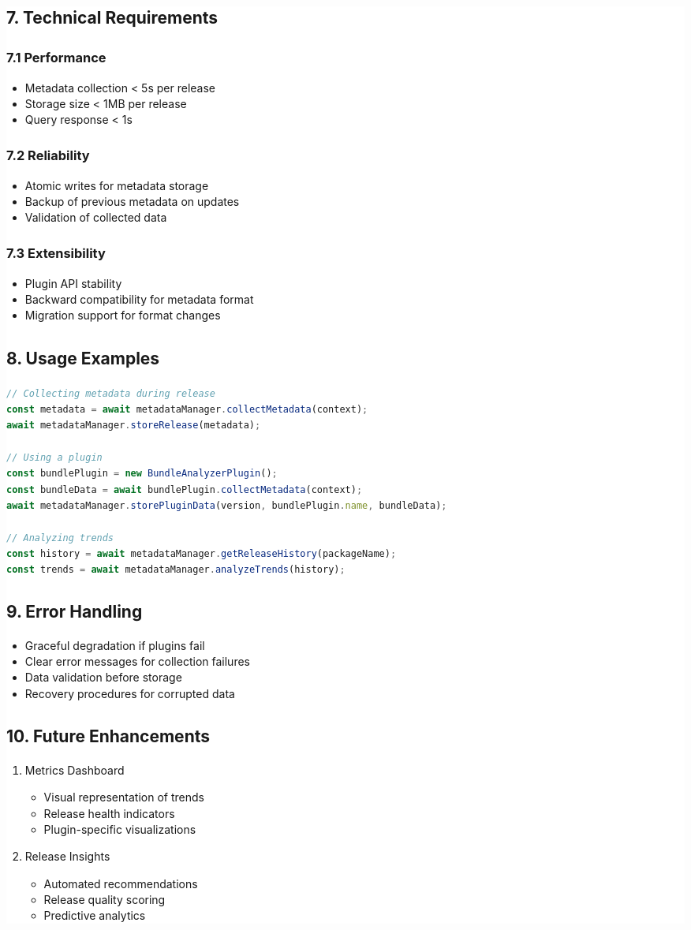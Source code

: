 ## 7. Technical Requirements

### 7.1 Performance
- Metadata collection < 5s per release
- Storage size < 1MB per release
- Query response < 1s

### 7.2 Reliability
- Atomic writes for metadata storage
- Backup of previous metadata on updates
- Validation of collected data

### 7.3 Extensibility
- Plugin API stability
- Backward compatibility for metadata format
- Migration support for format changes

## 8. Usage Examples

```typescript
// Collecting metadata during release
const metadata = await metadataManager.collectMetadata(context);
await metadataManager.storeRelease(metadata);

// Using a plugin
const bundlePlugin = new BundleAnalyzerPlugin();
const bundleData = await bundlePlugin.collectMetadata(context);
await metadataManager.storePluginData(version, bundlePlugin.name, bundleData);

// Analyzing trends
const history = await metadataManager.getReleaseHistory(packageName);
const trends = await metadataManager.analyzeTrends(history);
```

## 9. Error Handling

- Graceful degradation if plugins fail
- Clear error messages for collection failures
- Data validation before storage
- Recovery procedures for corrupted data

## 10. Future Enhancements

1. Metrics Dashboard
   - Visual representation of trends
   - Release health indicators
   - Plugin-specific visualizations

2. Release Insights
   - Automated recommendations
   - Release quality scoring
   - Predictive analytics
